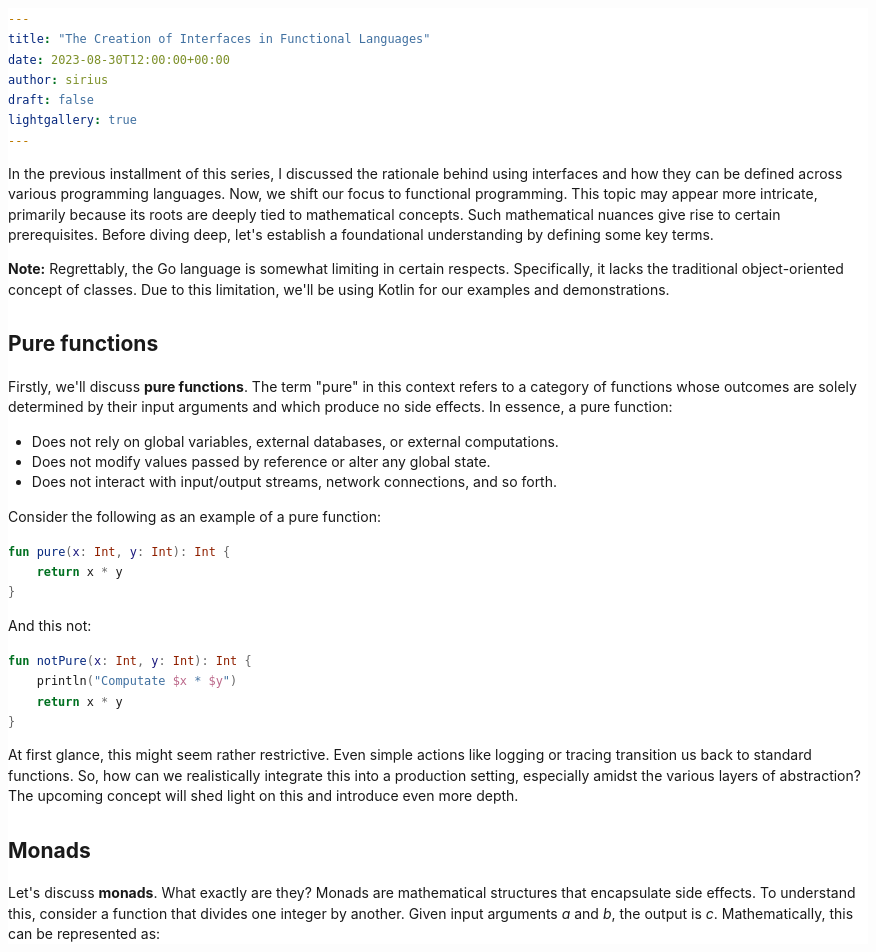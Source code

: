 ```yaml
---
title: "The Creation of Interfaces in Functional Languages"
date: 2023-08-30T12:00:00+00:00
author: sirius
draft: false
lightgallery: true
---
```


In the previous installment of this series, I discussed the rationale behind using interfaces and how they can be defined across various programming languages. Now, we shift our focus to functional programming. This topic may appear more intricate, primarily because its roots are deeply tied to mathematical concepts. Such mathematical nuances give rise to certain prerequisites. Before diving deep, let's establish a foundational understanding by defining some key terms.

**Note:** Regrettably, the Go language is somewhat limiting in certain respects. Specifically, it lacks the traditional object-oriented concept of classes. Due to this limitation, we'll be using Kotlin for our examples and demonstrations.

## Pure functions

Firstly, we'll discuss **pure functions**. The term "pure" in this context refers to a category of functions whose outcomes are solely determined by their input arguments and which produce no side effects. In essence, a pure function:

- Does not rely on global variables, external databases, or external computations.
- Does not modify values passed by reference or alter any global state.
- Does not interact with input/output streams, network connections, and so forth.

Consider the following as an example of a pure function:

```kotlin
fun pure(x: Int, y: Int): Int {
    return x * y
}
```

And this not:

```kotlin
fun notPure(x: Int, y: Int): Int {
    println("Computate $x * $y")
    return x * y
}
```

At first glance, this might seem rather restrictive. Even simple actions like logging or tracing transition us back to standard functions. So, how can we realistically integrate this into a production setting, especially amidst the various layers of abstraction? The upcoming concept will shed light on this and introduce even more depth.

## Monads

Let's discuss **monads**. What exactly are they? Monads are mathematical structures that encapsulate side effects. To understand this, consider a function that divides one integer by another. Given input arguments *a* and *b*, the output is *c*. Mathematically, this can be represented as:
